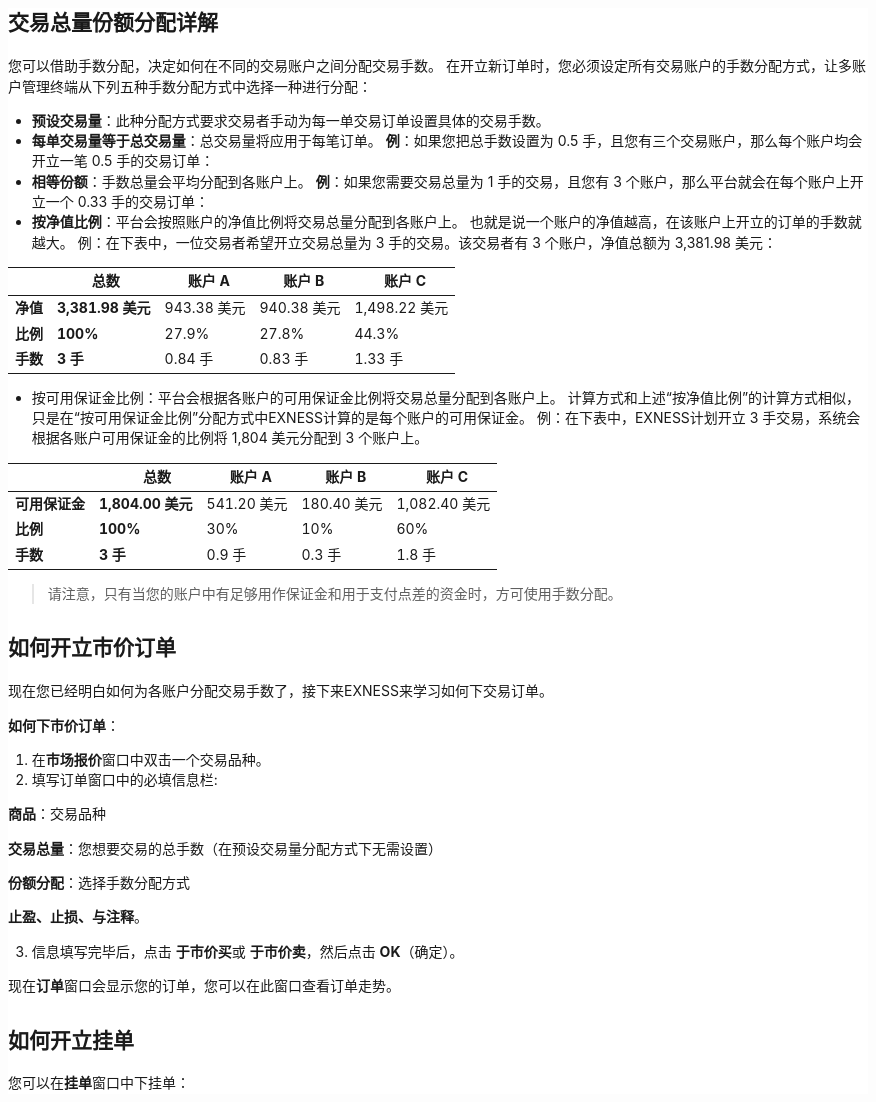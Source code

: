 ## **交易总量份额分配详解**

您可以借助手数分配，决定如何在不同的交易账户之间分配交易手数。 在开立新订单时，您必须设定所有交易账户的手数分配方式，让多账户管理终端从下列五种手数分配方式中选择一种进行分配：

- **预设交易量**：此种分配方式要求交易者手动为每一单交易订单设置具体的交易手数。
- **每单交易量等于总交易量**：总交易量将应用于每笔订单。 **例**：如果您把总手数设置为 0.5 手，且您有三个交易账户，那么每个账户均会开立一笔 0.5 手的交易订单：
- **相等份额**：手数总量会平均分配到各账户上。 **例**：如果您需要交易总量为 1 手的交易，且您有 3 个账户，那么平台就会在每个账户上开立一个 0.33 手的交易订单：
- **按净值比例**：平台会按照账户的净值比例将交易总量分配到各账户上。 也就是说一个账户的净值越高，在该账户上开立的订单的手数就越大。 例：在下表中，一位交易者希望开立交易总量为 3 手的交易。该交易者有 3 个账户，净值总额为 3,381.98 美元：

|   |       总数      |   账户 A |   账户 B |   账户 C |
| --- | --- | --- | --- | --- |
| **净值** | **3,381.98 美元** | 943.38 美元 | 940.38 美元 | 1,498.22 美元 |
| **比例** | **100%** | 27.9% | 27.8% | 44.3% |
| **手数** | **3 手** | 0.84 手 | 0.83 手 | 1.33 手 |

- 按可用保证金比例：平台会根据各账户的可用保证金比例将交易总量分配到各账户上。 计算方式和上述“按净值比例”的计算方式相似，只是在“按可用保证金比例”分配方式中EXNESS计算的是每个账户的可用保证金。 例：在下表中，EXNESS计划开立 3 手交易，系统会根据各账户可用保证金的比例将 1,804 美元分配到 3 个账户上。

|   |       总数 |   账户 A |   账户 B |   账户 C |
| --- | --- | --- | --- | --- |
| **可用保证金** | **1,804.00 美元** | 541.20 美元 | 180.40 美元 | 1,082.40 美元 |
| **比例** | **100%** | 30% | 10% | 60% |
| **手数** | **3 手** | 0.9 手 | 0.3 手 | 1.8 手 |

> 请注意，只有当您的账户中有足够用作保证金和用于支付点差的资金时，方可使用手数分配。

## **如何开立市价订单**

现在您已经明白如何为各账户分配交易手数了，接下来EXNESS来学习如何下交易订单。

**如何下市价订单**：

1. 在**市场报价**窗口中双击一个交易品种。
2. 填写订单窗口中的必填信息栏:

  **商品**：交易品种

  **交易总量**：您想要交易的总手数（在预设交易量分配方式下无需设置）

  **份额分配**：选择手数分配方式

  **止盈、止损、**与**注释**。

3. 信息填写完毕后，点击 **于市价买**或 **于市价卖**，然后点击 **OK**（确定）。

现在**订单**窗口会显示您的订单，您可以在此窗口查看订单走势。

## **如何开立挂单**

您可以在**挂单**窗口中下挂单：
